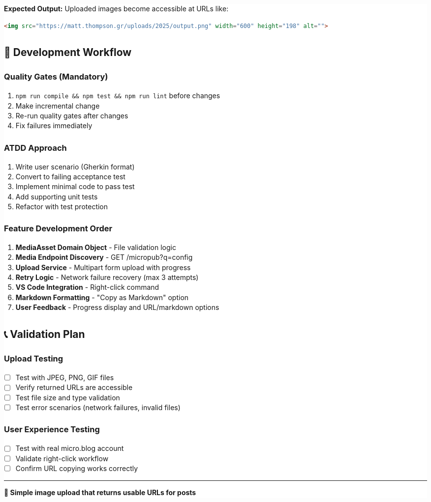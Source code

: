 **Expected Output:**
Uploaded images become accessible at URLs like:
```html
<img src="https://matt.thompson.gr/uploads/2025/output.png" width="600" height="198" alt="">
```

## 🔄 **Development Workflow**

### Quality Gates (Mandatory)
1. `npm run compile && npm test && npm run lint` before changes
2. Make incremental change
3. Re-run quality gates after changes
4. Fix failures immediately

### ATDD Approach
1. Write user scenario (Gherkin format)
2. Convert to failing acceptance test
3. Implement minimal code to pass test
4. Add supporting unit tests
5. Refactor with test protection

### Feature Development Order
1. **MediaAsset Domain Object** - File validation logic
2. **Media Endpoint Discovery** - GET /micropub?q=config
3. **Upload Service** - Multipart form upload with progress
4. **Retry Logic** - Network failure recovery (max 3 attempts)
5. **VS Code Integration** - Right-click command
6. **Markdown Formatting** - "Copy as Markdown" option
7. **User Feedback** - Progress display and URL/markdown options

## 📞 **Validation Plan**

### Upload Testing
- [ ] Test with JPEG, PNG, GIF files
- [ ] Verify returned URLs are accessible
- [ ] Test file size and type validation
- [ ] Test error scenarios (network failures, invalid files)

### User Experience Testing
- [ ] Test with real micro.blog account
- [ ] Validate right-click workflow
- [ ] Confirm URL copying works correctly

---

**🎯 Simple image upload that returns usable URLs for posts**